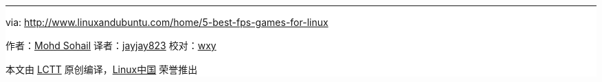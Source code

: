 

---


via: <http://www.linuxandubuntu.com/home/5-best-fps-games-for-linux>


作者：[Mohd Sohail](http://www.linuxandubuntu.com/contact-us.html) 译者：[jayjay823](https://github.com/jayjay823) 校对：[wxy](https://github.com/wxy)


本文由 [LCTT](https://github.com/LCTT/TranslateProject) 原创编译，[Linux中国](https://linux.cn/) 荣誉推出